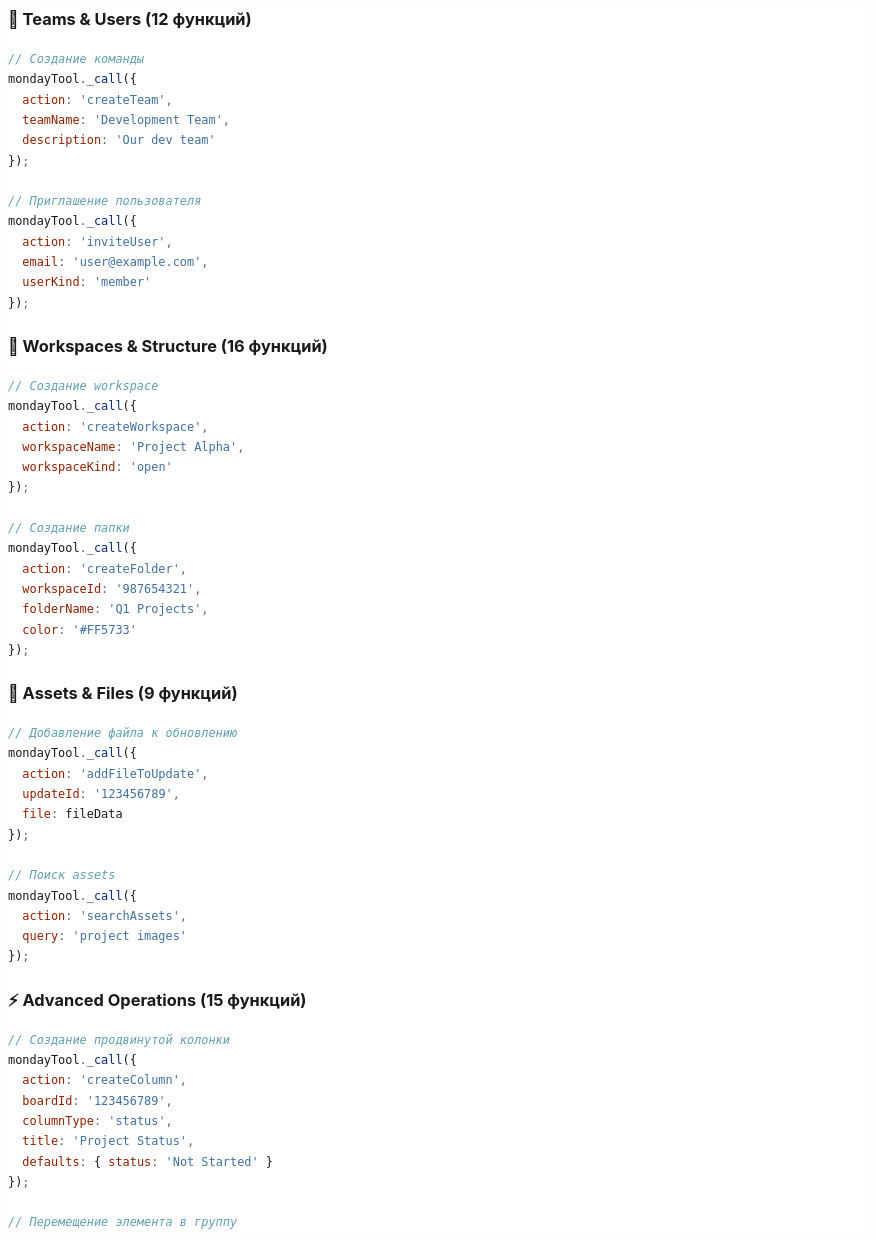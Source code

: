 ### 👥 Teams & Users (12 функций)
```javascript
// Создание команды
mondayTool._call({
  action: 'createTeam',
  teamName: 'Development Team',
  description: 'Our dev team'
});

// Приглашение пользователя
mondayTool._call({
  action: 'inviteUser',
  email: 'user@example.com',
  userKind: 'member'
});
```

### 🏢 Workspaces & Structure (16 функций)
```javascript
// Создание workspace
mondayTool._call({
  action: 'createWorkspace',
  workspaceName: 'Project Alpha',
  workspaceKind: 'open'
});

// Создание папки
mondayTool._call({
  action: 'createFolder',
  workspaceId: '987654321',
  folderName: 'Q1 Projects',
  color: '#FF5733'
});
```

### 📎 Assets & Files (9 функций)
```javascript
// Добавление файла к обновлению
mondayTool._call({
  action: 'addFileToUpdate',
  updateId: '123456789',
  file: fileData
});

// Поиск assets
mondayTool._call({
  action: 'searchAssets',
  query: 'project images'
});
```

### ⚡ Advanced Operations (15 функций)
```javascript
// Создание продвинутой колонки
mondayTool._call({
  action: 'createColumn',
  boardId: '123456789',
  columnType: 'status',
  title: 'Project Status',
  defaults: { status: 'Not Started' }
});

// Перемещение элемента в группу
```